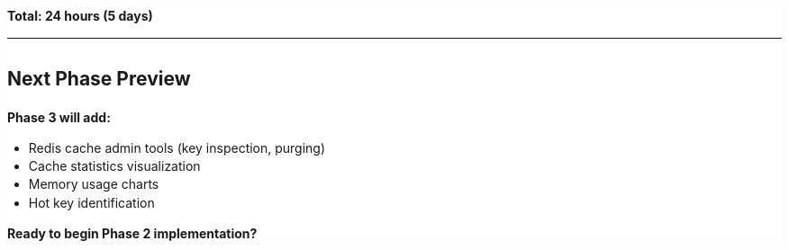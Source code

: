 **Total: 24 hours (5 days)**

---

## Next Phase Preview

**Phase 3 will add:**
- Redis cache admin tools (key inspection, purging)
- Cache statistics visualization
- Memory usage charts
- Hot key identification

**Ready to begin Phase 2 implementation?**

